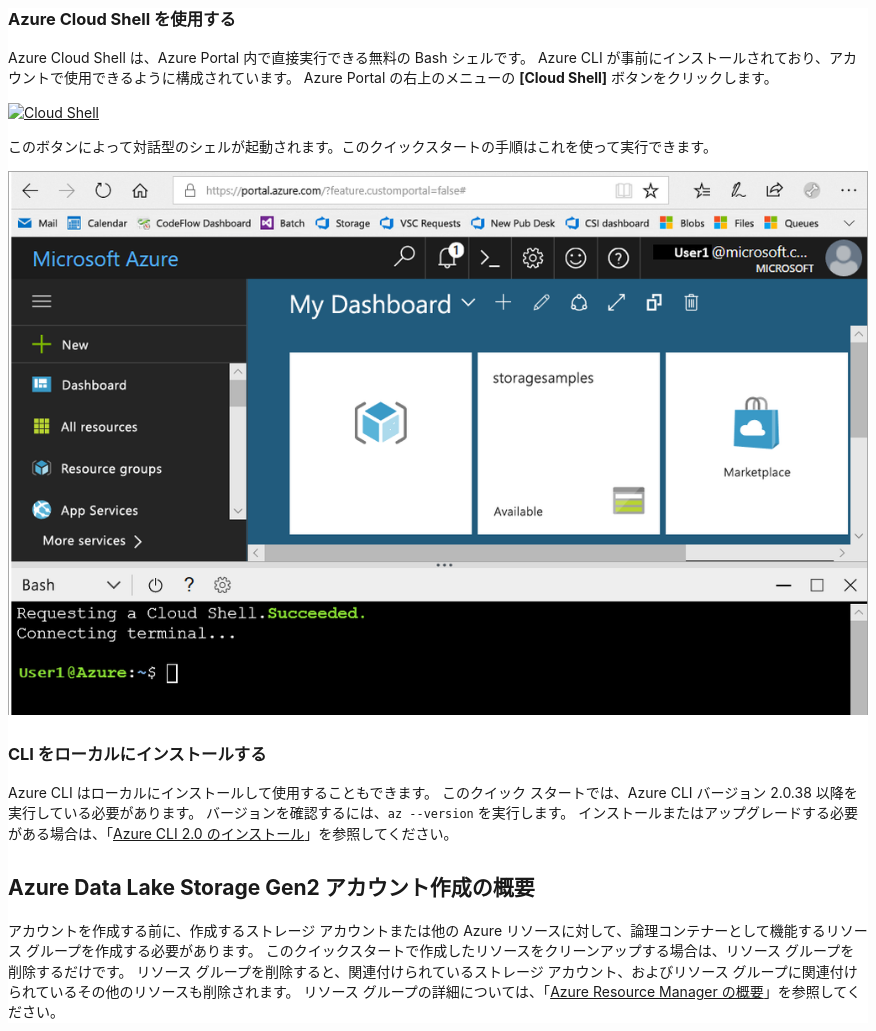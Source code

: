 ### <a name="use-azure-cloud-shell"></a>Azure Cloud Shell を使用する

Azure Cloud Shell は、Azure Portal 内で直接実行できる無料の Bash シェルです。 Azure CLI が事前にインストールされており、アカウントで使用できるように構成されています。 Azure Portal の右上のメニューの **[Cloud Shell]** ボタンをクリックします。

[![Cloud Shell](./media/quickstart-create-account/cloud-shell-menu.png)](https://portal.azure.com)

このボタンによって対話型のシェルが起動されます。このクイックスタートの手順はこれを使って実行できます。

[![ポータルに Cloud Shell のウィンドウが表示されるスクリーンショット](./media/quickstart-create-account/cloud-shell.png)](https://portal.azure.com)

### <a name="install-the-cli-locally"></a>CLI をローカルにインストールする

Azure CLI はローカルにインストールして使用することもできます。 このクイック スタートでは、Azure CLI バージョン 2.0.38 以降を実行している必要があります。 バージョンを確認するには、`az --version` を実行します。 インストールまたはアップグレードする必要がある場合は、「[Azure CLI 2.0 のインストール](/cli/azure/install-azure-cli)」を参照してください。

## <a name="overview-of-creating-an-azure-data-lake-storage-gen2-account"></a>Azure Data Lake Storage Gen2 アカウント作成の概要

アカウントを作成する前に、作成するストレージ アカウントまたは他の Azure リソースに対して、論理コンテナーとして機能するリソース グループを作成する必要があります。 このクイックスタートで作成したリソースをクリーンアップする場合は、リソース グループを削除するだけです。 リソース グループを削除すると、関連付けられているストレージ アカウント、およびリソース グループに関連付けられているその他のリソースも削除されます。 リソース グループの詳細については、「[Azure Resource Manager の概要](../../azure-resource-manager/resource-group-overview.md)」を参照してください。

